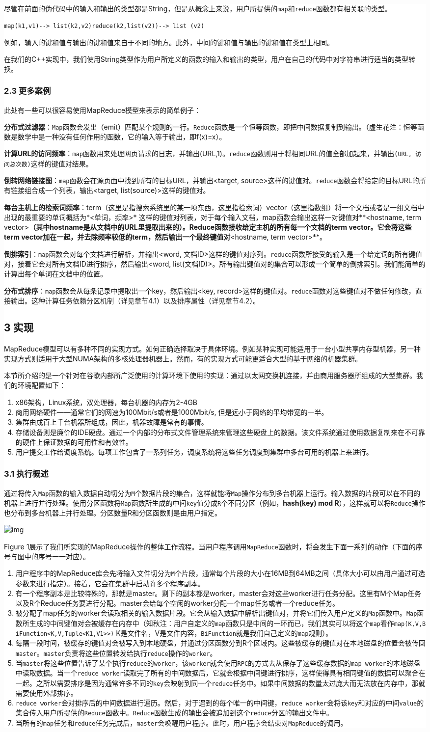 尽管在前面的伪代码中的输入和输出的类型都是String，但是从概念上来说，用户所提供的`map`和`reduce`函数都有相关联的类型。

```
map(k1,v1)--> list(k2,v2)reduce(k2,list(v2))--> list (v2)
```

例如，输入的键和值与输出的键和值来自于不同的地方。此外，中间的键和值与输出的键和值在类型上相同。

在我们的C++实现中，我们使用String类型作为用户所定义的函数的输入和输出的类型，用户在自己的代码中对字符串进行适当的类型转换。

### 2.3 更多案例

此处有一些可以很容易使用MapReduce模型来表示的简单例子：

**分布式过滤器**：`Map`函数会发出（emit）匹配某个规则的一行。`Reduce`函数是一个恒等函数，即把中间数据复制到输出。（虚生花注：恒等函数是数学中是一种没有任何作用的函数，它的输入等于输出，即f(x)=x）。

**计算URL的访问频率**：`map`函数用来处理网页请求的日志，并输出(URL,1)。`reduce`函数则用于将相同URL的值全部加起来，并输出`(URL, 访问总次数)`这样的键值对结果。

**倒转网络链接图**：`map`函数会在源页面中找到所有的目标URL，并输出<target, source>这样的键值对。`reduce`函数会将给定的目标URL的所有链接组合成一个列表，输出<target, list(source)>这样的键值对。

**每台主机上的检索词频率**：term（这里是指搜索系统里的某一项东西，这里指检索词）vector（这里指数组）将一个文档或者是一组文档中出现的最重要的单词概括为*<单词，频率>* 这样的键值对列表，对于每个输入文档，map函数会输出这样一对键值对**<hostname, term vector>**（其中hostname是从文档中的URL里提取出来的）。Reduce函数接收给定主机的所有每一个文档的term vector。它会将这些term vector加在一起，并去除频率较低的term，然后输出一个最终键值对**<hostname, term vector>**。

**倒排索引**：`map`函数会对每个文档进行解析，并输出<word, 文档ID>这样的键值对序列。`reduce`函数所接受的输入是一个给定词的所有键值对，接着它会对所有文档ID进行排序，然后输出<word, list(文档ID)>。所有输出键值对的集合可以形成一个简单的倒排索引。我们能简单的计算出每个单词在文档中的位置。

**分布式排序**：`map`函数会从每条记录中提取出一个key，然后输出<key, record>这样的键值对。`reduce`函数对这些键值对不做任何修改，直接输出。这种计算任务依赖分区机制（详见章节4.1）以及排序属性（详见章节4.2）。

## 3 实现

MapReduce模型可以有多种不同的实现方式。如何正确选择取决于具体环境。例如某种实现可能适用于一台小型共享内存型机器，另一种实现方式则适用于大型NUMA架构的多核处理器机器上。然而，有的实现方式可能更适合大型的基于网络的机器集群。

本节所介绍的是一个针对在谷歌内部所广泛使用的计算环境下使用的实现：通过以太网交换机连接，并由商用服务器所组成的大型集群。我们的环境配置如下：

1. x86架构，Linux系统，双处理器，每台机器的内存为2-4GB
2. 商用网络硬件——通常它们的网速为100Mbit/s或者是1000Mbit/s, 但是远小于网络的平均带宽的一半。
3. 集群由成百上千台机器所组成，因此，机器故障是常有的事情。
4. 存储设备则是廉价的IDE硬盘。通过一个内部的分布式文件管理系统来管理这些硬盘上的数据。该文件系统通过使用数据复制来在不可靠的硬件上保证数据的可用性和有效性。
5. 用户提交工作给调度系统。每项工作包含了一系列任务，调度系统将这些任务调度到集群中多台可用的机器上来进行。

### 3.1 执行概述

通过将传入`Map`函数的输入数据自动切分为`M`个数据片段的集合，这样就能将`Map`操作分布到多台机器上运行。输入数据的片段可以在不同的机器上进行并行处理。使用分区函数将`Map`函数所生成的中间`key`值分成`R`个不同分区（例如，**hash(key) mod R**），这样就可以将`Reduce`操作也分布到多台机器上并行处理。分区数量R和分区函数则是由用户指定。

![img](https://mmbiz.qpic.cn/mmbiz_png/sibC4XHIdazvSvwB8VRroOGHGtaqwZVmuApJIoJ5iauevoJibSibYqeibevmnzUudSScIpmtoRZFO88h7pqlhlCZVyg/640?wx_fmt=png&tp=webp&wxfrom=5&wx_lazy=1&wx_co=1)

Figure 1展示了我们所实现的MapReduce操作的整体工作流程。当用户程序调用`MapReduce`函数时，将会发生下面一系列的动作（下面的序号与图中的序号一一对应）。

1. 用户程序中的MapReduce库会先将输入文件切分为`M`个片段，通常每个片段的大小在16MB到64MB之间（具体大小可以由用户通过可选参数来进行指定）。接着，它会在集群中启动许多个程序副本。
2. 有一个程序副本是比较特殊的，那就是master。剩下的副本都是worker，master会对这些worker进行任务分配。这里有M个Map任务以及R个Reduce任务要进行分配。master会给每个空闲的worker分配一个map任务或者一个reduce任务。
3. 被分配了map任务的worker会读取相关的输入数据片段。它会从输入数据中解析出键值对，并将它们传入用户定义的`Map`函数中。`Map`函数所生成的中间键值对会被缓存在内存中（知秋注：用户自定义的`map`函数只是中间的一环而已，我们其实可以将这个`map`看作`map(K,V,BiFunction<K,V,Tuple<K1,V1>>)` K是文件名，V是文件内容，`BiFunction`就是我们自己定义的`map`规则）。
4. 每隔一段时间，被缓存的键值对会被写入到本地硬盘，并通过分区函数分到R个区域内。这些被缓存的键值对在本地磁盘的位置会被传回`master`。`master`负责将这些位置转发给执行`reduce`操作的`worker`。
5. 当`master`将这些位置告诉了某个执行`reduce`的`worker`，该`worker`就会使用`RPC`的方式去从保存了这些缓存数据的`map worker`的本地磁盘中读取数据。当一个`reduce worker`读取完了所有的中间数据后，它就会根据中间键进行排序，这样使得具有相同键值的数据可以聚合在一起。之所以需要排序是因为通常许多不同的`key`会映射到同一个`reduce`任务中。如果中间数据的数量太过庞大而无法放在内存中，那就需要使用外部排序。
6. `reduce worker`会对排序后的中间数据进行遍历。然后，对于遇到的每个唯一的中间键，`reduce worker`会将该`key`和对应的中间`value`的集合传入用户所提供的`Reduce`函数中。`Reduce`函数生成的输出会被追加到这个`reduce`分区的输出文件中。
7. 当所有的`map`任务和`reduce`任务完成后，`master`会唤醒用户程序。此时，用户程序会结束对`MapReduce`的调用。
